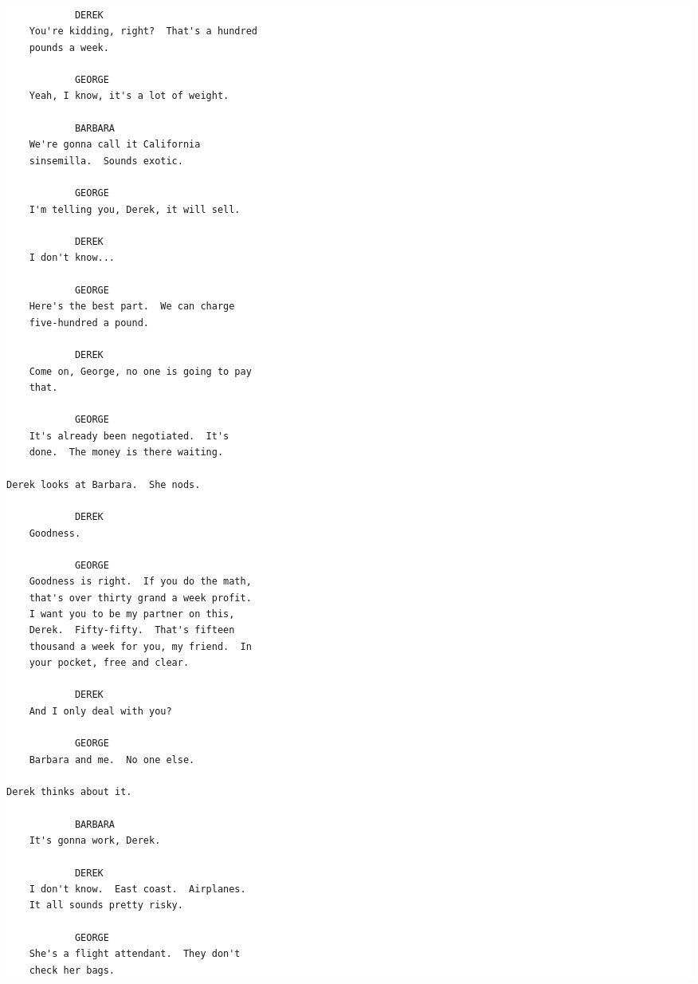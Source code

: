 				DEREK
		You're kidding, right?  That's a hundred
		pounds a week.

				GEORGE
		Yeah, I know, it's a lot of weight.

				BARBARA
		We're gonna call it California
		sinsemilla.  Sounds exotic.

				GEORGE
		I'm telling you, Derek, it will sell.

				DEREK
		I don't know...

				GEORGE
		Here's the best part.  We can charge
		five-hundred a pound.

				DEREK
		Come on, George, no one is going to pay
		that.

				GEORGE
		It's already been negotiated.  It's
		done.  The money is there waiting.

	Derek looks at Barbara.  She nods.

				DEREK
		Goodness.

				GEORGE
		Goodness is right.  If you do the math,
		that's over thirty grand a week profit.
		I want you to be my partner on this,
		Derek.  Fifty-fifty.  That's fifteen
		thousand a week for you, my friend.  In
		your pocket, free and clear.

				DEREK
		And I only deal with you?

				GEORGE
		Barbara and me.  No one else.

	Derek thinks about it.

				BARBARA
		It's gonna work, Derek.

				DEREK
		I don't know.  East coast.  Airplanes.
		It all sounds pretty risky.

				GEORGE
		She's a flight attendant.  They don't
		check her bags.

